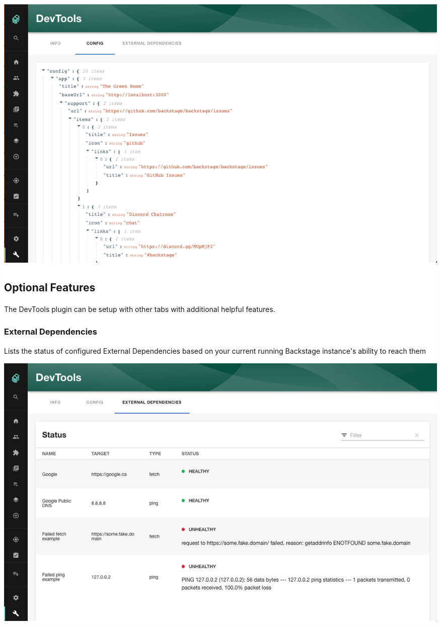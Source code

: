![Example of Config tab](./docs/devtools-config-tab.png)

## Optional Features

The DevTools plugin can be setup with other tabs with additional helpful features.

### External Dependencies

Lists the status of configured External Dependencies based on your current running Backstage instance's ability to reach them

![Example of external dependencies tab](./docs/devtools-external-dependencies.png)